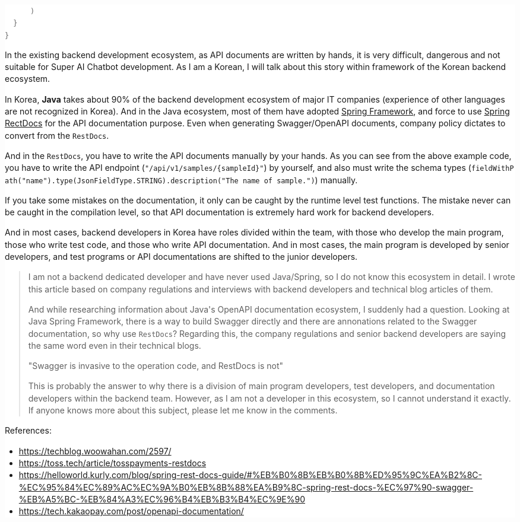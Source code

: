 ```kotlin
      )
  }
}
```

In the existing backend development ecosystem, as API documents are written by hands, it is very difficult, dangerous and not suitable for Super AI Chatbot development. As I am a Korean, I will talk about this story within framework of the Korean backend ecosystem.

In Korea, **Java** takes about 90% of the backend development ecosystem of major IT companies (experience of other languages are not recognized in Korea). And in the Java ecosystem, most of them have adopted [Spring Framework](https://spring.io/projects/spring-framework), and force to use [Spring RectDocs](https://spring.io/projects/spring-restdocs) for the API documentation purpose. Even when generating Swagger/OpenAPI documents, company policy dictates to convert from the `RestDocs`.

And in the `RestDocs`, you have to write the API documents manually by your hands. As you can see from the above example code, you have to write the API endpoint (`"/api/v1/samples/{sampleId}"`) by yourself, and also must write the schema types (`fieldWithPath("name").type(JsonFieldType.STRING).description("The name of sample.")`) manually.

If you take some mistakes on the documentation, it only can be caught by the runtime level test functions. The mistake never can be caught in the compilation level, so that API documentation is extremely hard work for backend developers.

And in most cases, backend developers in Korea have roles divided within the team, with those who develop the main program, those who write test code, and those who write API documentation. And in most cases, the main program is developed by senior developers, and test programs or API documentations are shifted to the junior developers.

> I am not a backend dedicated developer and have never used Java/Spring, so I do not know this ecosystem in detail. I wrote this article based on company regulations and interviews with backend developers and technical blog articles of them.
>
> And while researching information about Java's OpenAPI documentation ecosystem, I suddenly had a question. Looking at Java Spring Framework, there is a way to build Swagger directly and there are annonations related to the Swagger documentation, so why use `RestDocs`? Regarding this, the company regulations and senior backend developers are saying the same word even in their technical blogs.
>
> "Swagger is invasive to the operation code, and RestDocs is not"
>
> This is probably the answer to why there is a division of main program developers, test developers, and documentation developers within the backend team. However, as I am not a developer in this ecosystem, so I cannot understand it exactly. If anyone knows more about this subject, please let me know in the comments.

References:

- https://techblog.woowahan.com/2597/
- https://toss.tech/article/tosspayments-restdocs
- https://helloworld.kurly.com/blog/spring-rest-docs-guide/#%EB%B0%8B%EB%B0%8B%ED%95%9C%EA%B2%8C-%EC%95%84%EC%89%AC%EC%9A%B0%EB%8B%88%EA%B9%8C-spring-rest-docs-%EC%97%90-swagger-%EB%A5%BC-%EB%84%A3%EC%96%B4%EB%B3%B4%EC%9E%90
- https://tech.kakaopay.com/post/openapi-documentation/
